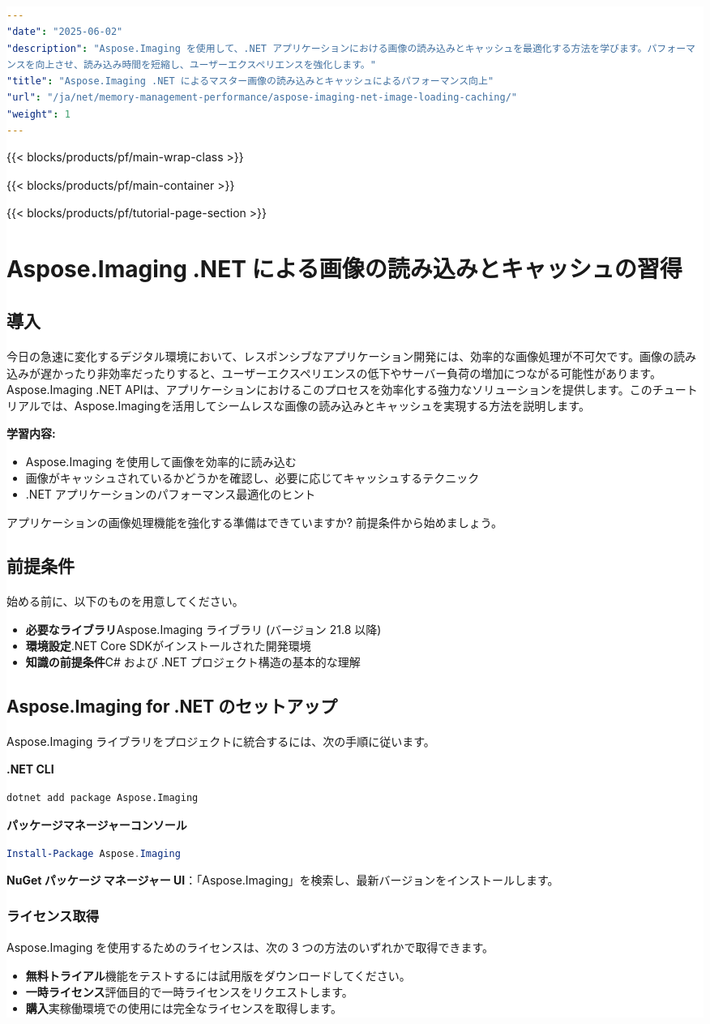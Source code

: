 ```yaml
---
"date": "2025-06-02"
"description": "Aspose.Imaging を使用して、.NET アプリケーションにおける画像の読み込みとキャッシュを最適化する方法を学びます。パフォーマンスを向上させ、読み込み時間を短縮し、ユーザーエクスペリエンスを強化します。"
"title": "Aspose.Imaging .NET によるマスター画像の読み込みとキャッシュによるパフォーマンス向上"
"url": "/ja/net/memory-management-performance/aspose-imaging-net-image-loading-caching/"
"weight": 1
---
```


{{< blocks/products/pf/main-wrap-class >}}

{{< blocks/products/pf/main-container >}}

{{< blocks/products/pf/tutorial-page-section >}}
# Aspose.Imaging .NET による画像の読み込みとキャッシュの習得

## 導入
今日の急速に変化するデジタル環境において、レスポンシブなアプリケーション開発には、効率的な画像処理が不可欠です。画像の読み込みが遅かったり非効率だったりすると、ユーザーエクスペリエンスの低下やサーバー負荷の増加につながる可能性があります。Aspose.Imaging .NET APIは、アプリケーションにおけるこのプロセスを効率化する強力なソリューションを提供します。このチュートリアルでは、Aspose.Imagingを活用してシームレスな画像の読み込みとキャッシュを実現する方法を説明します。

**学習内容:**
- Aspose.Imaging を使用して画像を効率的に読み込む
- 画像がキャッシュされているかどうかを確認し、必要に応じてキャッシュするテクニック
- .NET アプリケーションのパフォーマンス最適化のヒント

アプリケーションの画像処理機能を強化する準備はできていますか? 前提条件から始めましょう。

## 前提条件
始める前に、以下のものを用意してください。
- **必要なライブラリ**Aspose.Imaging ライブラリ (バージョン 21.8 以降)
- **環境設定**.NET Core SDKがインストールされた開発環境
- **知識の前提条件**C# および .NET プロジェクト構造の基本的な理解

## Aspose.Imaging for .NET のセットアップ
Aspose.Imaging ライブラリをプロジェクトに統合するには、次の手順に従います。

**.NET CLI**
```bash
dotnet add package Aspose.Imaging
```

**パッケージマネージャーコンソール**
```powershell
Install-Package Aspose.Imaging
```

**NuGet パッケージ マネージャー UI**：「Aspose.Imaging」を検索し、最新バージョンをインストールします。

### ライセンス取得
Aspose.Imaging を使用するためのライセンスは、次の 3 つの方法のいずれかで取得できます。
- **無料トライアル**機能をテストするには試用版をダウンロードしてください。
- **一時ライセンス**評価目的で一時ライセンスをリクエストします。
- **購入**実稼働環境での使用には完全なライセンスを取得します。
